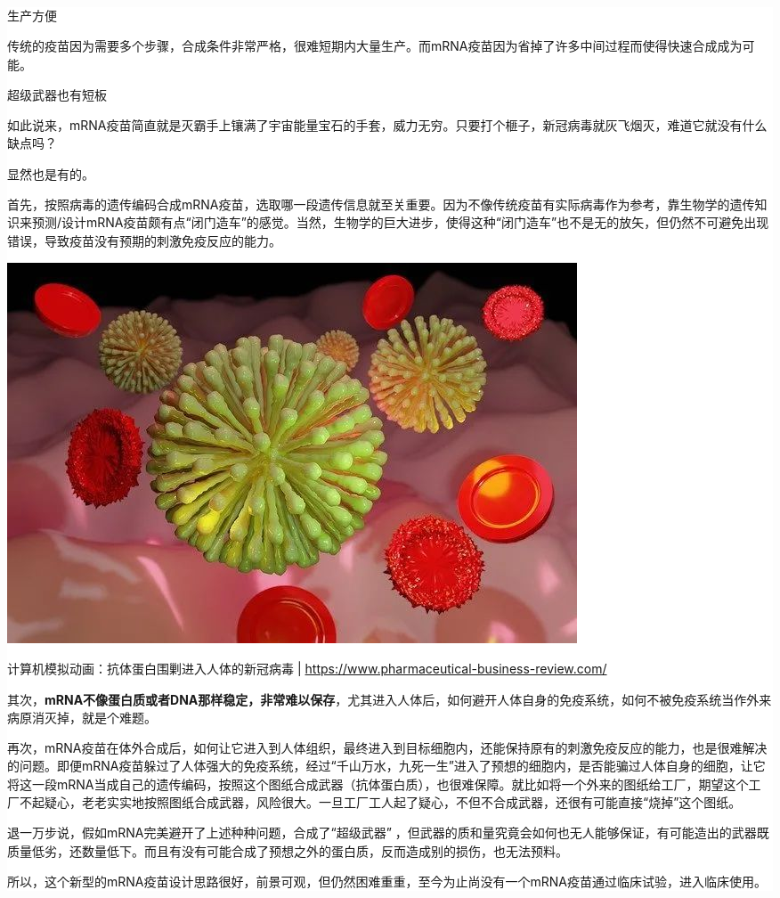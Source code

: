 生产方便

传统的疫苗因为需要多个步骤，合成条件非常严格，很难短期内大量生产。而mRNA疫苗因为省掉了许多中间过程而使得快速合成成为可能。

超级武器也有短板

如此说来，mRNA疫苗简直就是灭霸手上镶满了宇宙能量宝石的手套，威力无穷。只要打个榧子，新冠病毒就灰飞烟灭，难道它就没有什么缺点吗？

显然也是有的。

首先，按照病毒的遗传编码合成mRNA疫苗，选取哪一段遗传信息就至关重要。因为不像传统疫苗有实际病毒作为参考，靠生物学的遗传知识来预测/设计mRNA疫苗颇有点“闭门造车”的感觉。当然，生物学的巨大进步，使得这种“闭门造车”也不是无的放矢，但仍然不可避免出现错误，导致疫苗没有预期的刺激免疫反应的能力。

![](/images/post/22486e99cf0ba03a0e4dc54a39851932.jpg)

计算机模拟动画：抗体蛋白围剿进入人体的新冠病毒 | https://www.pharmaceutical-business-review.com/

其次，**mRNA不像蛋白质或者DNA那样稳定，非常难以保存**，尤其进入人体后，如何避开人体自身的免疫系统，如何不被免疫系统当作外来病原消灭掉，就是个难题。

再次，mRNA疫苗在体外合成后，如何让它进入到人体组织，最终进入到目标细胞内，还能保持原有的刺激免疫反应的能力，也是很难解决的问题。即便mRNA疫苗躲过了人体强大的免疫系统，经过“千山万水，九死一生”进入了预想的细胞内，是否能骗过人体自身的细胞，让它将这一段mRNA当成自己的遗传编码，按照这个图纸合成武器（抗体蛋白质），也很难保障。就比如将一个外来的图纸给工厂，期望这个工厂不起疑心，老老实实地按照图纸合成武器，风险很大。一旦工厂工人起了疑心，不但不合成武器，还很有可能直接“烧掉”这个图纸。

退一万步说，假如mRNA完美避开了上述种种问题，合成了“超级武器” ，但武器的质和量究竟会如何也无人能够保证，有可能造出的武器既质量低劣，还数量低下。而且有没有可能合成了预想之外的蛋白质，反而造成别的损伤，也无法预料。

所以，这个新型的mRNA疫苗设计思路很好，前景可观，但仍然困难重重，至今为止尚没有一个mRNA疫苗通过临床试验，进入临床使用。
